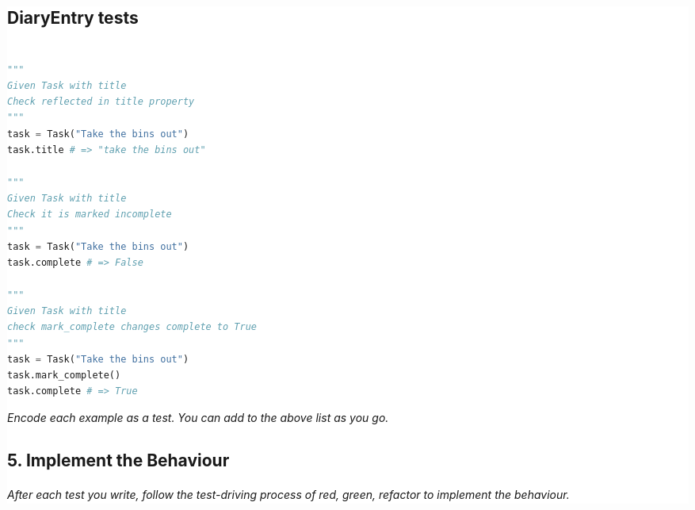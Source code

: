 ## DiaryEntry tests ###

```python

"""
Given Task with title
Check reflected in title property
"""
task = Task("Take the bins out")
task.title # => "take the bins out"

"""
Given Task with title
Check it is marked incomplete
"""
task = Task("Take the bins out")
task.complete # => False

"""
Given Task with title
check mark_complete changes complete to True
"""
task = Task("Take the bins out")
task.mark_complete()
task.complete # => True


```
_Encode each example as a test. You can add to the above list as you go._

## 5. Implement the Behaviour

_After each test you write, follow the test-driving process of red, green,
refactor to implement the behaviour._